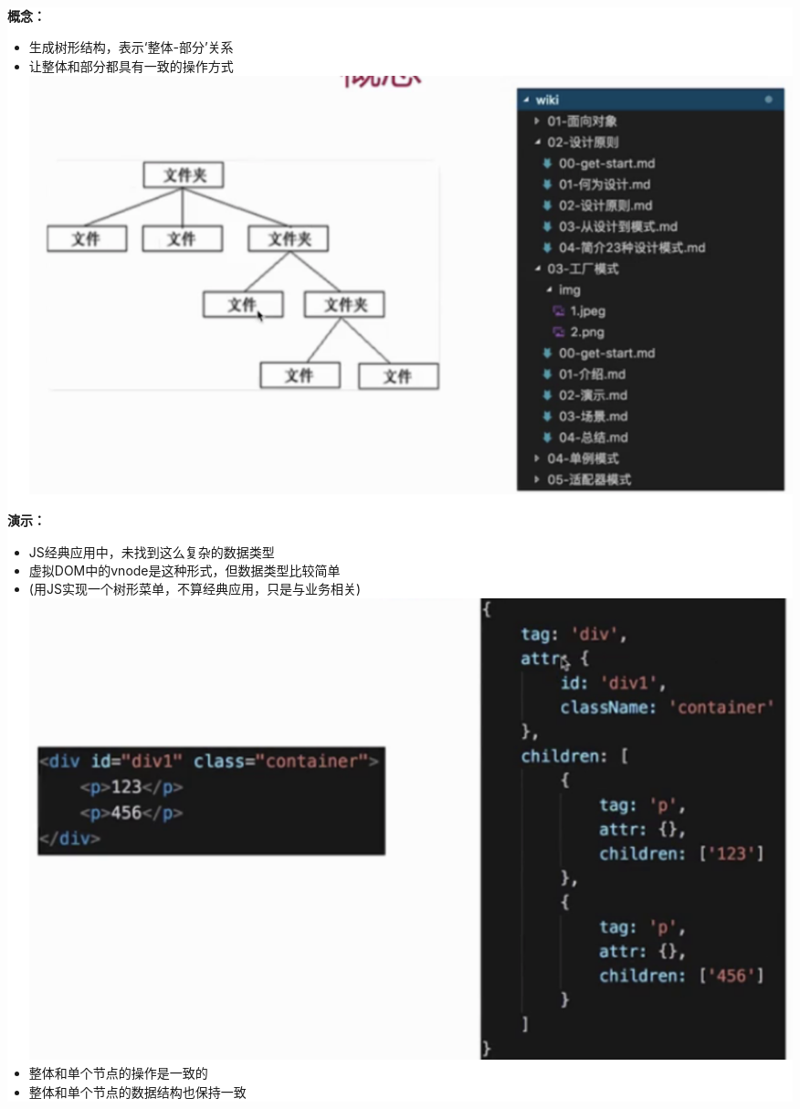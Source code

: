 **概念：**

- 生成树形结构，表示‘整体-部分’关系
- 让整体和部分都具有一致的操作方式
![组合示例](img/组合概念.png)

**演示：**

- JS经典应用中，未找到这么复杂的数据类型
- 虚拟DOM中的vnode是这种形式，但数据类型比较简单
- (用JS实现一个树形菜单，不算经典应用，只是与业务相关)
![组合演示](img/组合演示.png)
- 整体和单个节点的操作是一致的
- 整体和单个节点的数据结构也保持一致
